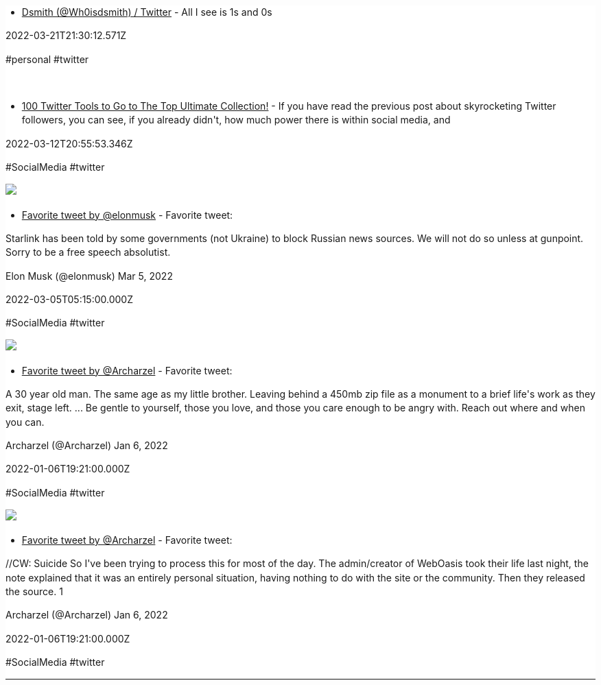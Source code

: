 - [Dsmith (@Wh0isdsmith) / Twitter](https://twitter.com/Wh0isdsmith) - All I see is 1s and 0s

2022-03-21T21:30:12.571Z

#personal #twitter

![]()

- [100 Twitter Tools to Go to The Top Ultimate Collection!](http://gnoted.com/100-twitter-tools-ultimate-power-collection) - If you have read the previous post about skyrocketing Twitter followers, you can see, if you already didn't, how much power there is within social media, and

2022-03-12T20:55:53.346Z

#SocialMedia #twitter

![](https://rdl.ink/render/https%3A%2F%2Ftwitter.com%2Felonmusk%2Fstatus%2F1499976967105433600)

- [Favorite tweet by @elonmusk](https://twitter.com/elonmusk/status/1499976967105433600) - Favorite tweet:

Starlink has been told by some governments (not Ukraine) to block Russian news sources. We will not do so unless at gunpoint. Sorry to be a free speech absolutist.

 Elon Musk (@elonmusk) Mar 5, 2022

2022-03-05T05:15:00.000Z

#SocialMedia #twitter

![](https://rdl.ink/render/https%3A%2F%2Ftwitter.com%2FArcharzel%2Fstatus%2F1479171244721414149)

- [Favorite tweet by @Archarzel](https://twitter.com/Archarzel/status/1479171244721414149) - Favorite tweet:

A 30 year old man. The same age as my little brother. Leaving behind a 450mb zip file as a monument to a brief life's work as they exit, stage left. ... Be gentle to yourself, those you love, and those you care enough to be angry with. Reach out where and when you can.

 Archarzel (@Archarzel) Jan 6, 2022

2022-01-06T19:21:00.000Z

#SocialMedia #twitter

![](https://rdl.ink/render/https%3A%2F%2Ftwitter.com%2FArcharzel%2Fstatus%2F1479171243681239047)

- [Favorite tweet by @Archarzel](https://twitter.com/Archarzel/status/1479171243681239047) - Favorite tweet:

//CW: Suicide So I've been trying to process this for most of the day. The admin/creator of WebOasis took their life last night, the note explained that it was an entirely personal situation, having nothing to do with the site or the community. Then they released the source. 1

 Archarzel (@Archarzel) Jan 6, 2022

2022-01-06T19:21:00.000Z

#SocialMedia #twitter

---

